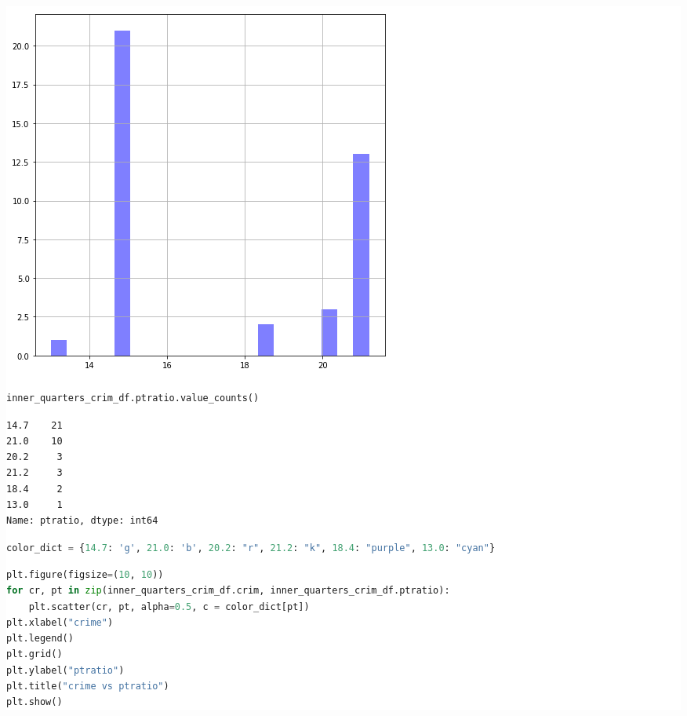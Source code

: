 ![png](index_files/index_27_0.png)



```python
inner_quarters_crim_df.ptratio.value_counts()
```




    14.7    21
    21.0    10
    20.2     3
    21.2     3
    18.4     2
    13.0     1
    Name: ptratio, dtype: int64




```python
color_dict = {14.7: 'g', 21.0: 'b', 20.2: "r", 21.2: "k", 18.4: "purple", 13.0: "cyan"}
```


```python
plt.figure(figsize=(10, 10))
for cr, pt in zip(inner_quarters_crim_df.crim, inner_quarters_crim_df.ptratio):
    plt.scatter(cr, pt, alpha=0.5, c = color_dict[pt])
plt.xlabel("crime")
plt.legend()
plt.grid()
plt.ylabel("ptratio")
plt.title("crime vs ptratio")
plt.show()
```
